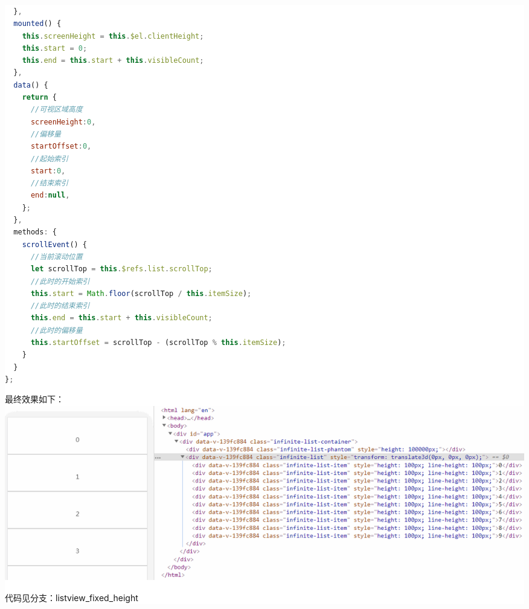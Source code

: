 ```js
  },
  mounted() {
    this.screenHeight = this.$el.clientHeight;
    this.start = 0;
    this.end = this.start + this.visibleCount;
  },
  data() {
    return {
      //可视区域高度
      screenHeight:0,
      //偏移量
      startOffset:0,
      //起始索引
      start:0,
      //结束索引
      end:null,
    };
  },
  methods: {
    scrollEvent() {
      //当前滚动位置
      let scrollTop = this.$refs.list.scrollTop;
      //此时的开始索引
      this.start = Math.floor(scrollTop / this.itemSize);
      //此时的结束索引
      this.end = this.start + this.visibleCount;
      //此时的偏移量
      this.startOffset = scrollTop - (scrollTop % this.itemSize);
    }
  }
};
```
最终效果如下：
<img src="4.gif">

代码见分支：listview_fixed_height
